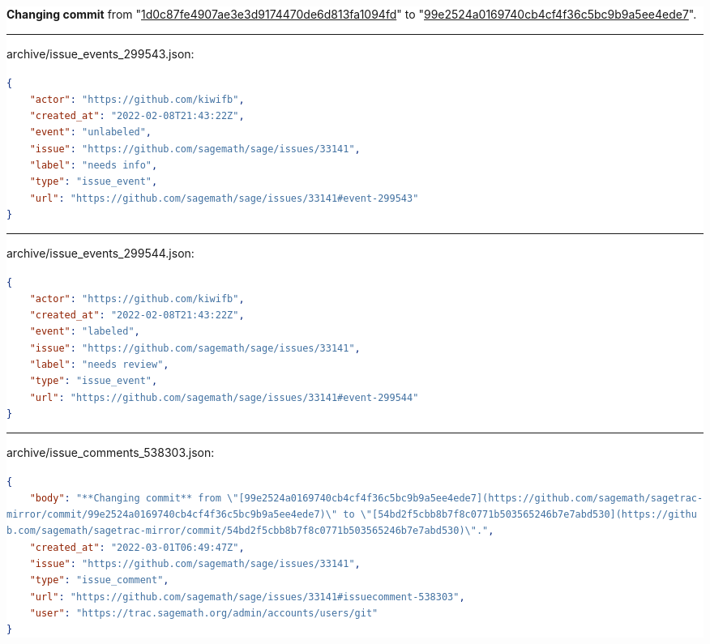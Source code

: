 **Changing commit** from "[1d0c87fe4907ae3e3d9174470de6d813fa1094fd](https://github.com/sagemath/sagetrac-mirror/commit/1d0c87fe4907ae3e3d9174470de6d813fa1094fd)" to "[99e2524a0169740cb4cf4f36c5bc9b9a5ee4ede7](https://github.com/sagemath/sagetrac-mirror/commit/99e2524a0169740cb4cf4f36c5bc9b9a5ee4ede7)".



---

archive/issue_events_299543.json:
```json
{
    "actor": "https://github.com/kiwifb",
    "created_at": "2022-02-08T21:43:22Z",
    "event": "unlabeled",
    "issue": "https://github.com/sagemath/sage/issues/33141",
    "label": "needs info",
    "type": "issue_event",
    "url": "https://github.com/sagemath/sage/issues/33141#event-299543"
}
```



---

archive/issue_events_299544.json:
```json
{
    "actor": "https://github.com/kiwifb",
    "created_at": "2022-02-08T21:43:22Z",
    "event": "labeled",
    "issue": "https://github.com/sagemath/sage/issues/33141",
    "label": "needs review",
    "type": "issue_event",
    "url": "https://github.com/sagemath/sage/issues/33141#event-299544"
}
```



---

archive/issue_comments_538303.json:
```json
{
    "body": "**Changing commit** from \"[99e2524a0169740cb4cf4f36c5bc9b9a5ee4ede7](https://github.com/sagemath/sagetrac-mirror/commit/99e2524a0169740cb4cf4f36c5bc9b9a5ee4ede7)\" to \"[54bd2f5cbb8b7f8c0771b503565246b7e7abd530](https://github.com/sagemath/sagetrac-mirror/commit/54bd2f5cbb8b7f8c0771b503565246b7e7abd530)\".",
    "created_at": "2022-03-01T06:49:47Z",
    "issue": "https://github.com/sagemath/sage/issues/33141",
    "type": "issue_comment",
    "url": "https://github.com/sagemath/sage/issues/33141#issuecomment-538303",
    "user": "https://trac.sagemath.org/admin/accounts/users/git"
}
```
